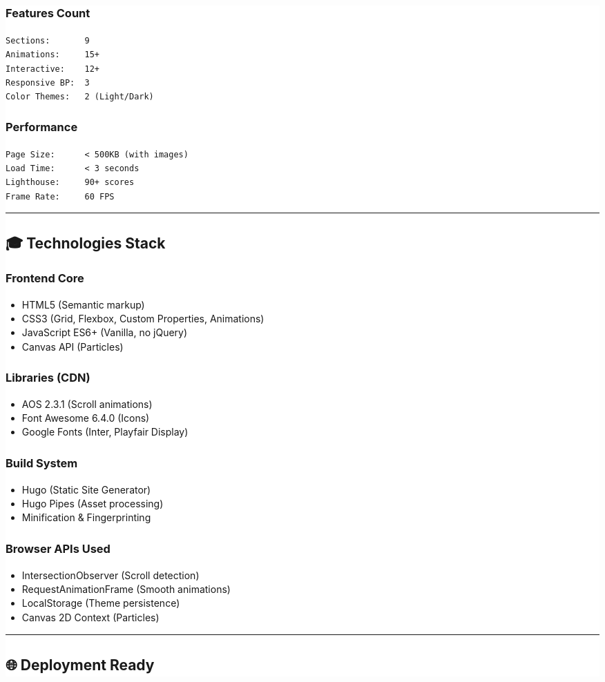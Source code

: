 ### Features Count

```
Sections:       9
Animations:     15+
Interactive:    12+
Responsive BP:  3
Color Themes:   2 (Light/Dark)
```

### Performance

```
Page Size:      < 500KB (with images)
Load Time:      < 3 seconds
Lighthouse:     90+ scores
Frame Rate:     60 FPS
```

---

## 🎓 Technologies Stack

### Frontend Core

- HTML5 (Semantic markup)
- CSS3 (Grid, Flexbox, Custom Properties, Animations)
- JavaScript ES6+ (Vanilla, no jQuery)
- Canvas API (Particles)

### Libraries (CDN)

- AOS 2.3.1 (Scroll animations)
- Font Awesome 6.4.0 (Icons)
- Google Fonts (Inter, Playfair Display)

### Build System

- Hugo (Static Site Generator)
- Hugo Pipes (Asset processing)
- Minification & Fingerprinting

### Browser APIs Used

- IntersectionObserver (Scroll detection)
- RequestAnimationFrame (Smooth animations)
- LocalStorage (Theme persistence)
- Canvas 2D Context (Particles)

---

## 🌐 Deployment Ready
